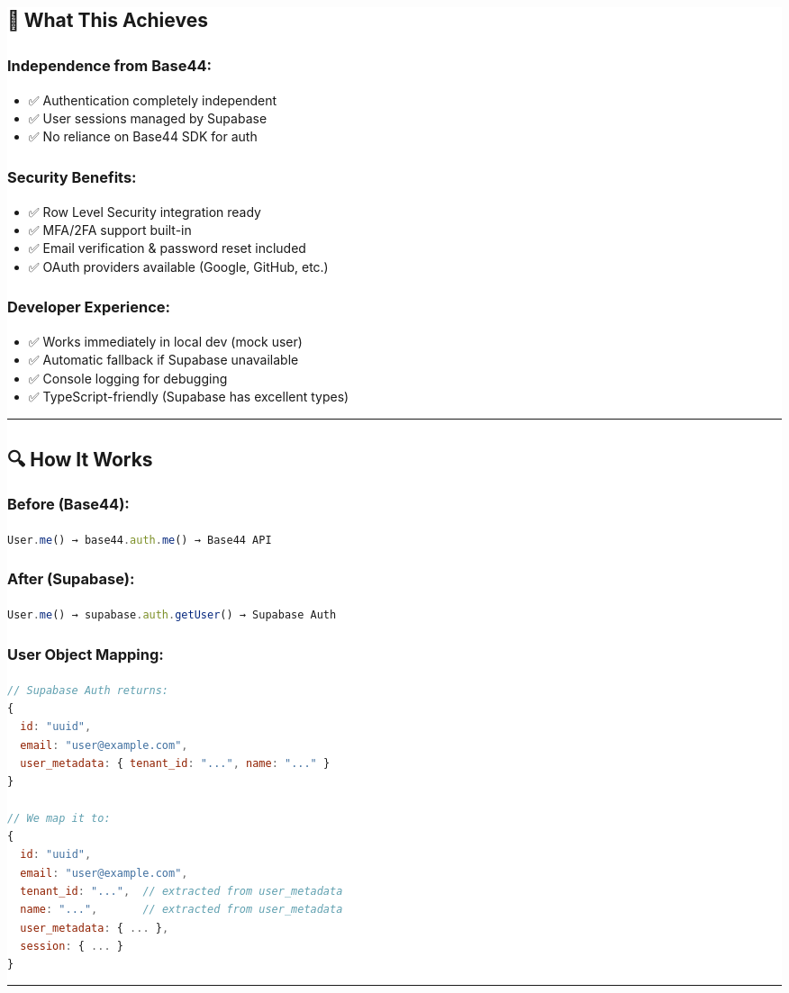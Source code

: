 ## 🎯 What This Achieves

### Independence from Base44:
- ✅ Authentication completely independent
- ✅ User sessions managed by Supabase
- ✅ No reliance on Base44 SDK for auth

### Security Benefits:
- ✅ Row Level Security integration ready
- ✅ MFA/2FA support built-in
- ✅ Email verification & password reset included
- ✅ OAuth providers available (Google, GitHub, etc.)

### Developer Experience:
- ✅ Works immediately in local dev (mock user)
- ✅ Automatic fallback if Supabase unavailable
- ✅ Console logging for debugging
- ✅ TypeScript-friendly (Supabase has excellent types)

---

## 🔍 How It Works

### Before (Base44):
```javascript
User.me() → base44.auth.me() → Base44 API
```

### After (Supabase):
```javascript
User.me() → supabase.auth.getUser() → Supabase Auth
```

### User Object Mapping:
```javascript
// Supabase Auth returns:
{
  id: "uuid",
  email: "user@example.com",
  user_metadata: { tenant_id: "...", name: "..." }
}

// We map it to:
{
  id: "uuid",
  email: "user@example.com",
  tenant_id: "...",  // extracted from user_metadata
  name: "...",       // extracted from user_metadata
  user_metadata: { ... },
  session: { ... }
}
```

---